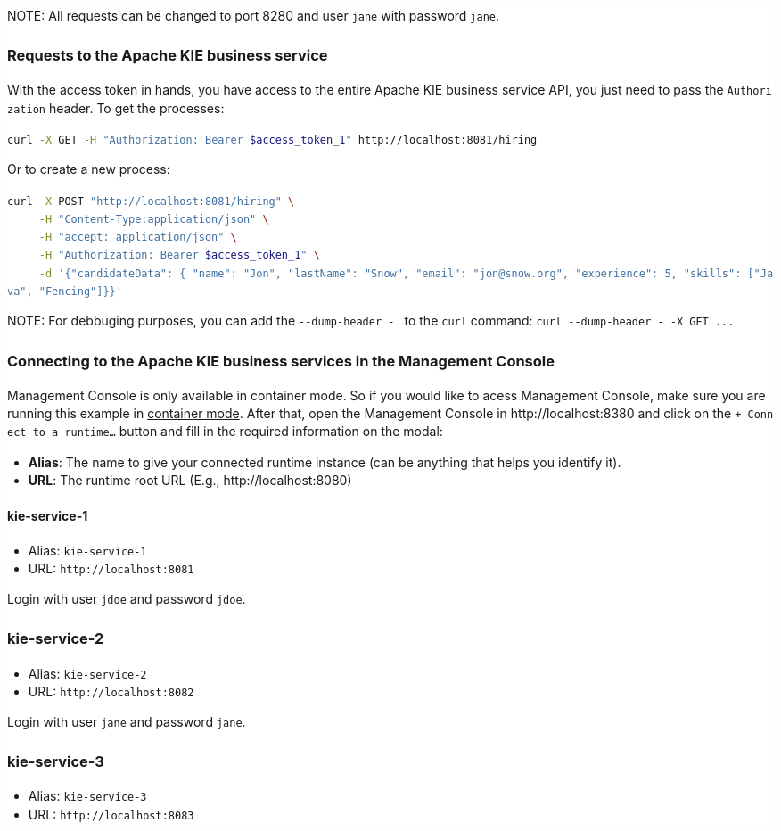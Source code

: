 NOTE: All requests can be changed to port 8280 and user `jane` with password `jane`.

### Requests to the Apache KIE business service

With the access token in hands, you have access to the entire Apache KIE business service API, you just need to pass the `Authorization` header. To get the processes:

```sh
curl -X GET -H "Authorization: Bearer $access_token_1" http://localhost:8081/hiring
```

Or to create a new process:

```sh
curl -X POST "http://localhost:8081/hiring" \
     -H "Content-Type:application/json" \
     -H "accept: application/json" \
     -H "Authorization: Bearer $access_token_1" \
     -d '{"candidateData": { "name": "Jon", "lastName": "Snow", "email": "jon@snow.org", "experience": 5, "skills": ["Java", "Fencing"]}}'
```

NOTE: For debbuging purposes, you can add the `--dump-header - ` to the `curl` command: `curl --dump-header - -X GET ...`

### Connecting to the Apache KIE business services in the Management Console

Management Console is only available in container mode. So if you would like to acess Management Console, make sure you are running this example in [container mode](#compile-and-run-using-docker-compose). After that, open the Management Console in http://localhost:8380 and click on the `+ Connect to a runtime…` button and fill in the required information on the
modal:

- **Alias**: The name to give your connected runtime instance (can be anything that helps you identify it).
- **URL**: The runtime root URL (E.g., http://localhost:8080)

#### kie-service-1

- Alias: `kie-service-1`
- URL: `http://localhost:8081`

Login with user `jdoe` and password `jdoe`.

### kie-service-2

- Alias: `kie-service-2`
- URL: `http://localhost:8082`

Login with user `jane` and password `jane`.

### kie-service-3

- Alias: `kie-service-3`
- URL: `http://localhost:8083`
